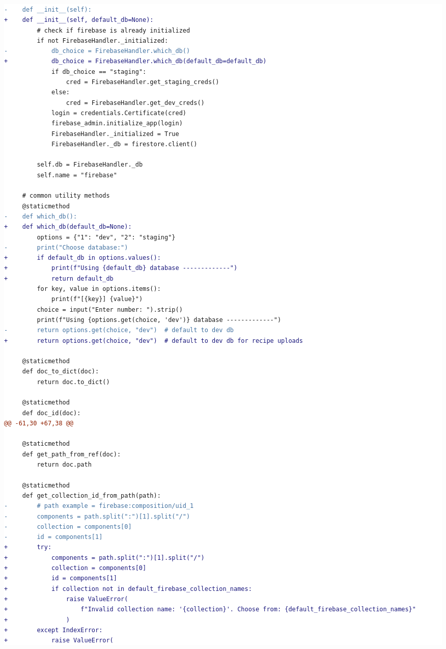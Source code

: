 ```diff
-    def __init__(self):
+    def __init__(self, default_db=None):
         # check if firebase is already initialized
         if not FirebaseHandler._initialized:
-            db_choice = FirebaseHandler.which_db()
+            db_choice = FirebaseHandler.which_db(default_db=default_db)
             if db_choice == "staging":
                 cred = FirebaseHandler.get_staging_creds()
             else:
                 cred = FirebaseHandler.get_dev_creds()
             login = credentials.Certificate(cred)
             firebase_admin.initialize_app(login)
             FirebaseHandler._initialized = True
             FirebaseHandler._db = firestore.client()
 
         self.db = FirebaseHandler._db
         self.name = "firebase"
 
     # common utility methods
     @staticmethod
-    def which_db():
+    def which_db(default_db=None):
         options = {"1": "dev", "2": "staging"}
-        print("Choose database:")
+        if default_db in options.values():
+            print(f"Using {default_db} database -------------")
+            return default_db
         for key, value in options.items():
             print(f"[{key}] {value}")
         choice = input("Enter number: ").strip()
         print(f"Using {options.get(choice, 'dev')} database -------------")
-        return options.get(choice, "dev")  # default to dev db
+        return options.get(choice, "dev")  # default to dev db for recipe uploads
 
     @staticmethod
     def doc_to_dict(doc):
         return doc.to_dict()
 
     @staticmethod
     def doc_id(doc):
@@ -61,30 +67,38 @@
 
     @staticmethod
     def get_path_from_ref(doc):
         return doc.path
 
     @staticmethod
     def get_collection_id_from_path(path):
-        # path example = firebase:composition/uid_1
-        components = path.split(":")[1].split("/")
-        collection = components[0]
-        id = components[1]
+        try:
+            components = path.split(":")[1].split("/")
+            collection = components[0]
+            id = components[1]
+            if collection not in default_firebase_collection_names:
+                raise ValueError(
+                    f"Invalid collection name: '{collection}'. Choose from: {default_firebase_collection_names}"
+                )
+        except IndexError:
+            raise ValueError(
```